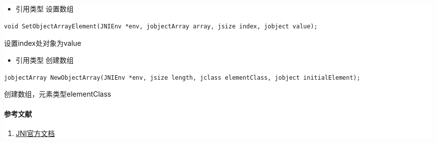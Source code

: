 * 引用类型 设置数组

```
void SetObjectArrayElement(JNIEnv *env, jobjectArray array, jsize index, jobject value);
```
设置index处对象为value  

* 引用类型 创建数组

```
jobjectArray NewObjectArray(JNIEnv *env, jsize length, jclass elementClass, jobject initialElement);
```
创建数组，元素类型elementClass  

#### 参考文献
1. [JNI官方文档](https://docs.oracle.com/javase/6/docs/technotes/guides/jni/spec/jniTOC.html)
